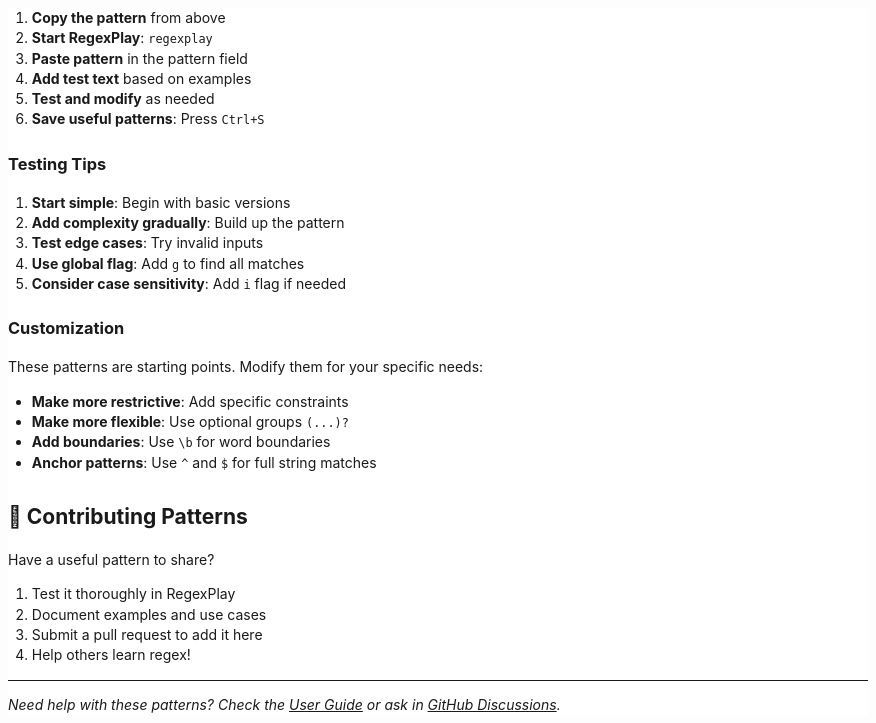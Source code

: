 1. **Copy the pattern** from above
2. **Start RegexPlay**: `regexplay`
3. **Paste pattern** in the pattern field
4. **Add test text** based on examples
5. **Test and modify** as needed
6. **Save useful patterns**: Press `Ctrl+S`

### Testing Tips

1. **Start simple**: Begin with basic versions
2. **Add complexity gradually**: Build up the pattern
3. **Test edge cases**: Try invalid inputs
4. **Use global flag**: Add `g` to find all matches
5. **Consider case sensitivity**: Add `i` flag if needed

### Customization

These patterns are starting points. Modify them for your specific needs:

- **Make more restrictive**: Add specific constraints
- **Make more flexible**: Use optional groups `(...)?`
- **Add boundaries**: Use `\b` for word boundaries
- **Anchor patterns**: Use `^` and `$` for full string matches

## 🚀 Contributing Patterns

Have a useful pattern to share?

1. Test it thoroughly in RegexPlay
2. Document examples and use cases
3. Submit a pull request to add it here
4. Help others learn regex!

---

*Need help with these patterns? Check the [User Guide](../guides/user-guide.md) or ask in [GitHub Discussions](https://github.com/Vaporjawn/RegexPlay/discussions).*